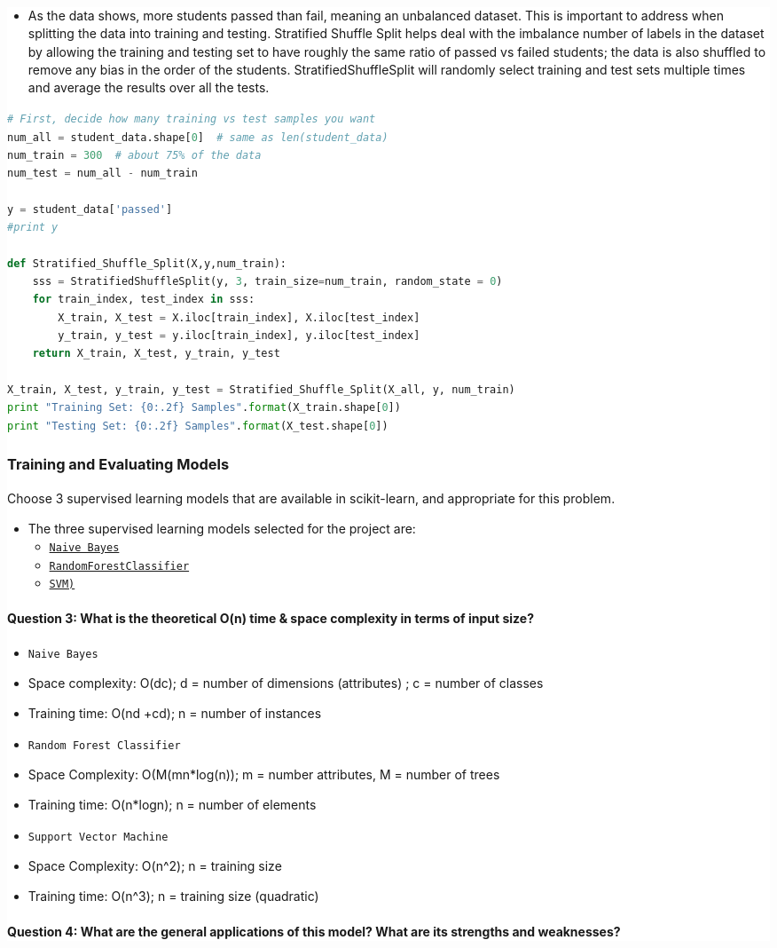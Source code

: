 - As the data shows, more students passed than fail, meaning an unbalanced dataset. This is important to address when splitting the data into training and testing. Stratified Shuffle Split helps deal with the imbalance number of labels in the dataset by allowing the training and testing set to have roughly the same ratio of passed vs failed students; the data is also shuffled to remove any bias in the order of the students. StratifiedShuffleSplit will randomly select training and test sets multiple times and average the results over all the tests.

```python
# First, decide how many training vs test samples you want
num_all = student_data.shape[0]  # same as len(student_data)
num_train = 300  # about 75% of the data
num_test = num_all - num_train

y = student_data['passed']
#print y

def Stratified_Shuffle_Split(X,y,num_train):
    sss = StratifiedShuffleSplit(y, 3, train_size=num_train, random_state = 0)
    for train_index, test_index in sss:
        X_train, X_test = X.iloc[train_index], X.iloc[test_index]
        y_train, y_test = y.iloc[train_index], y.iloc[test_index]
    return X_train, X_test, y_train, y_test
    
X_train, X_test, y_train, y_test = Stratified_Shuffle_Split(X_all, y, num_train)
print "Training Set: {0:.2f} Samples".format(X_train.shape[0])
print "Testing Set: {0:.2f} Samples".format(X_test.shape[0])
```
### Training and Evaluating Models

Choose 3 supervised learning models that are available in scikit-learn, and appropriate for this problem. 

- The three supervised learning models selected for the project are:
  - [`Naive Bayes`](http://scikit-learn.org/stable/modules/naive_bayes.html)
  - [`RandomForestClassifier`](http://scikit-learn.org/stable/modules/generated/sklearn.ensemble.RandomForestClassifier.html)
  - [`SVM)`](http://scikit-learn.org/stable/modules/generated/sklearn.svm.SVC.html)

#### Question 3: What is the theoretical O(n) time & space complexity in terms of input size?

 - `Naive Bayes`
  - Space complexity: O(dc); d = number of dimensions (attributes) ; c = number of classes
  - Training time: O(nd +cd); n = number of instances 
 
 - `Random Forest Classifier`
  - Space Complexity: O(M(mn*log(n)); m = number attributes, M = number of trees
  - Training time: O(n*logn); n = number of elements 
 
- `Support Vector Machine`
 - Space Complexity: O(n^2); n = training size 
 - Training time: O(n^3); n = training size (quadratic)
 
#### Question 4: What are the general applications of this model? What are its strengths and weaknesses?
